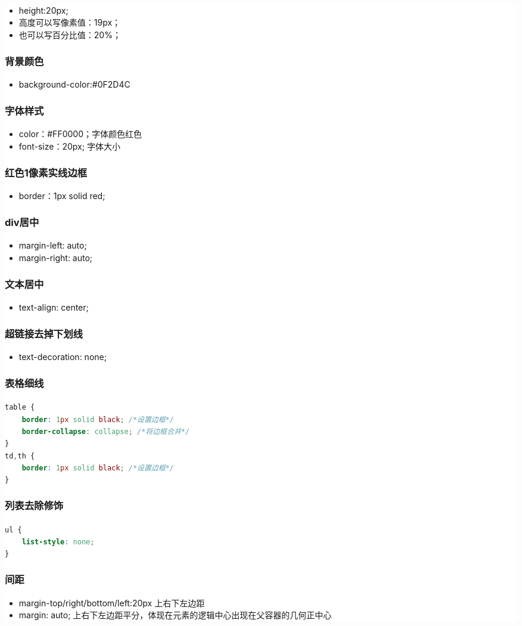 - height:20px;
- 高度可以写像素值：19px；
- 也可以写百分比值：20%；

### 背景颜色

- background-color:#0F2D4C

### 字体样式

- color：#FF0000；字体颜色红色
- font-size：20px; 字体大小

### 红色1像素实线边框

- border：1px solid red;

### div居中

- margin-left: auto;
- margin-right: auto;

### 文本居中

- text-align: center;

### 超链接去掉下划线

- text-decoration: none;

### 表格细线

```css
table { 
    border: 1px solid black; /*设置边框*/ 
    border-collapse: collapse; /*将边框合并*/ 
}
td,th {
    border: 1px solid black; /*设置边框*/ 
}
```

### 列表去除修饰

```css
ul { 
    list-style: none; 
}
```

### 间距

- margin-top/right/bottom/left:20px 上右下左边距
- margin: auto; 上右下左边距平分，体现在元素的逻辑中心出现在父容器的几何正中心
